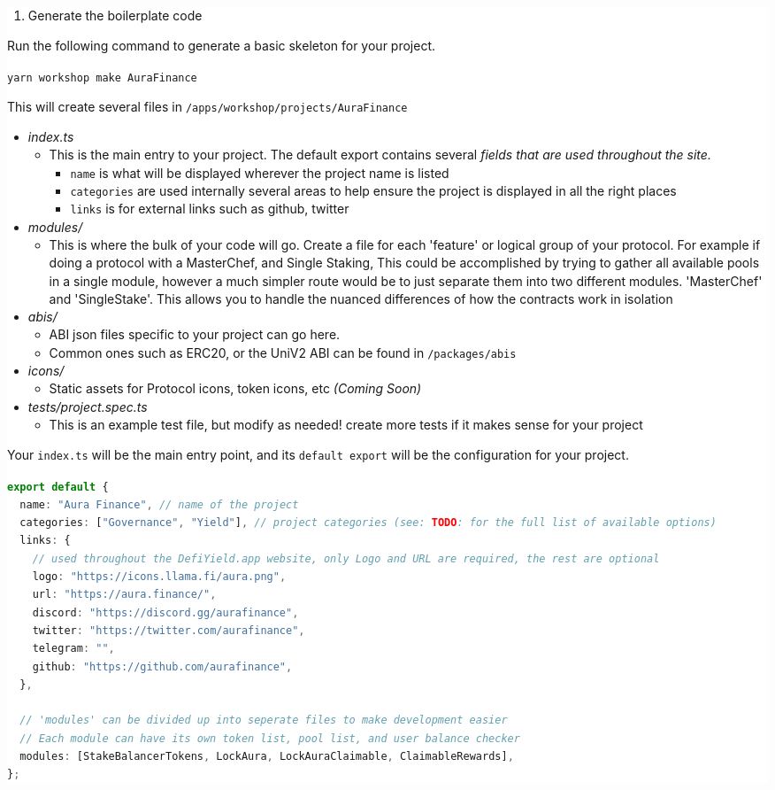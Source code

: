 1. Generate the boilerplate code

Run the following command to generate a basic skeleton for your project.

```bash
yarn workshop make AuraFinance
```

This will create several files in `/apps/workshop/projects/AuraFinance`

- _index.ts_
  - This is the main entry to your project. The default export contains several _fields that are used throughout the site._
    - `name` is what will be displayed wherever the project name is listed
    - `categories` are used internally several areas to help ensure the project is displayed in all the right places
    - `links` is for external links such as github, twitter
- _modules/_
  - This is where the bulk of your code will go. Create a file for each 'feature' or logical group of your protocol. For example if doing a protocol with a MasterChef, and Single Staking, This could be accomplished by trying to gather all available pools in a single module, however a much simpler route would be to just separate them into two different modules. 'MasterChef' and 'SingleStake'. This allows you to handle the nuanced differences of how the contracts work in isolation
- _abis/_
  - ABI json files specific to your project can go here.
  - Common ones such as ERC20, or the UniV2 ABI can be found in `/packages/abis`
- _icons/_
  - Static assets for Protocol icons, token icons, etc _(Coming Soon)_
- _tests/project.spec.ts_
  - This is an example test file, but modify as needed! create more tests if it makes sense for your project

Your `index.ts` will be the main entry point, and its `default export` will be the configuration for your project.

```ts
export default {
  name: "Aura Finance", // name of the project
  categories: ["Governance", "Yield"], // project categories (see: TODO: for the full list of available options)
  links: {
    // used throughout the DefiYield.app website, only Logo and URL are required, the rest are optional
    logo: "https://icons.llama.fi/aura.png",
    url: "https://aura.finance/",
    discord: "https://discord.gg/aurafinance",
    twitter: "https://twitter.com/aurafinance",
    telegram: "",
    github: "https://github.com/aurafinance",
  },

  // 'modules' can be divided up into seperate files to make development easier
  // Each module can have its own token list, pool list, and user balance checker
  modules: [StakeBalancerTokens, LockAura, LockAuraClaimable, ClaimableRewards],
};
```
